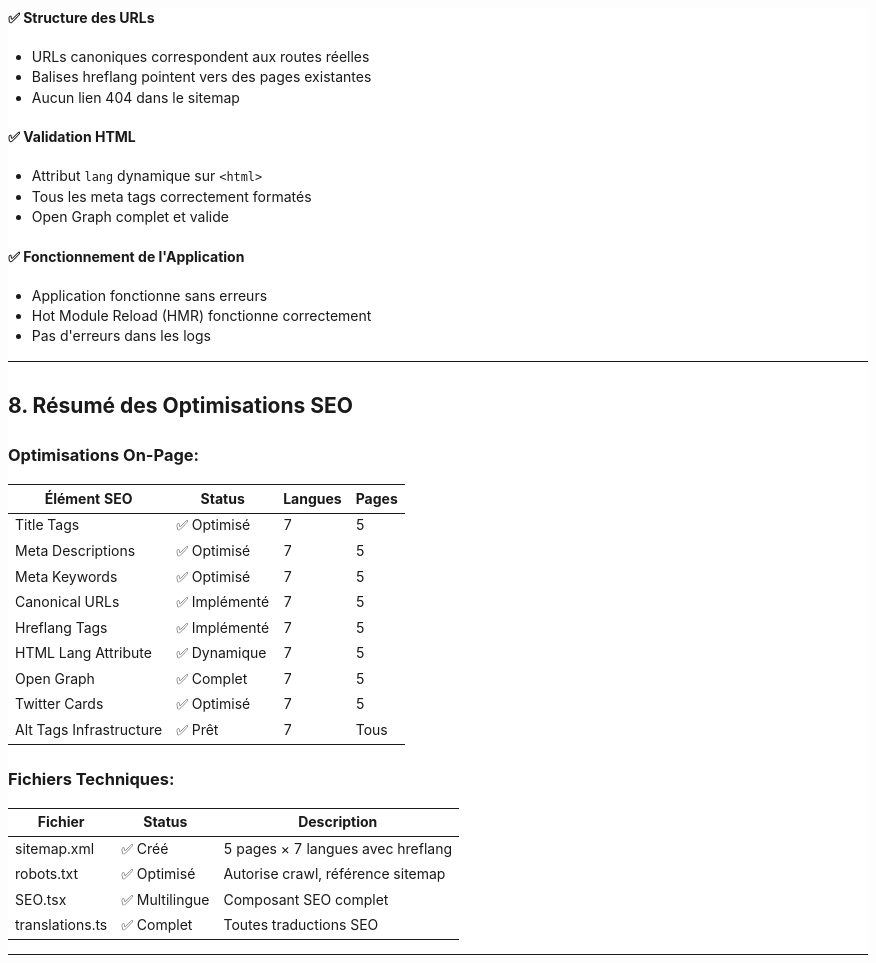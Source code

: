 #### ✅ Structure des URLs
- URLs canoniques correspondent aux routes réelles
- Balises hreflang pointent vers des pages existantes
- Aucun lien 404 dans le sitemap

#### ✅ Validation HTML
- Attribut `lang` dynamique sur `<html>`
- Tous les meta tags correctement formatés
- Open Graph complet et valide

#### ✅ Fonctionnement de l'Application
- Application fonctionne sans erreurs
- Hot Module Reload (HMR) fonctionne correctement
- Pas d'erreurs dans les logs

---

## 8. Résumé des Optimisations SEO

### Optimisations On-Page:

| Élément SEO | Status | Langues | Pages |
|-------------|--------|---------|-------|
| Title Tags | ✅ Optimisé | 7 | 5 |
| Meta Descriptions | ✅ Optimisé | 7 | 5 |
| Meta Keywords | ✅ Optimisé | 7 | 5 |
| Canonical URLs | ✅ Implémenté | 7 | 5 |
| Hreflang Tags | ✅ Implémenté | 7 | 5 |
| HTML Lang Attribute | ✅ Dynamique | 7 | 5 |
| Open Graph | ✅ Complet | 7 | 5 |
| Twitter Cards | ✅ Optimisé | 7 | 5 |
| Alt Tags Infrastructure | ✅ Prêt | 7 | Tous |

### Fichiers Techniques:

| Fichier | Status | Description |
|---------|--------|-------------|
| sitemap.xml | ✅ Créé | 5 pages × 7 langues avec hreflang |
| robots.txt | ✅ Optimisé | Autorise crawl, référence sitemap |
| SEO.tsx | ✅ Multilingue | Composant SEO complet |
| translations.ts | ✅ Complet | Toutes traductions SEO |

---
